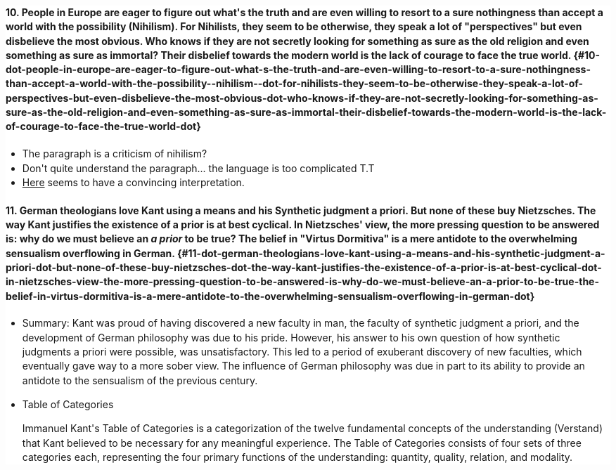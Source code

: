 #### 10. People in Europe are eager to figure out what's the truth and are even willing to resort to a sure nothingness than accept a world with the possibility (Nihilism). For Nihilists, they seem to be otherwise, they speak a lot of "perspectives" but even disbelieve the most obvious. Who knows if they are not secretly looking for something as sure as the old religion and even something as sure as immortal? Their disbelief towards the modern world is the lack of courage to face the true world. {#10-dot-people-in-europe-are-eager-to-figure-out-what-s-the-truth-and-are-even-willing-to-resort-to-a-sure-nothingness-than-accept-a-world-with-the-possibility--nihilism--dot-for-nihilists-they-seem-to-be-otherwise-they-speak-a-lot-of-perspectives-but-even-disbelieve-the-most-obvious-dot-who-knows-if-they-are-not-secretly-looking-for-something-as-sure-as-the-old-religion-and-even-something-as-sure-as-immortal-their-disbelief-towards-the-modern-world-is-the-lack-of-courage-to-face-the-true-world-dot}

-   The paragraph is a criticism of nihilism?
-   Don't quite understand the paragraph... the language is too
    complicated T.T
-   [Here](https://kirbyyardley.medium.com/010-nietzsches-beyond-good-and-evil-one-paragraph-at-a-time-442388529707) seems to have a convincing interpretation.


#### 11. German theologians love Kant using a means and his Synthetic judgment a priori. But none of these buy Nietzsches. The way Kant justifies the existence of a prior is at best cyclical. In Nietzsches' view, the more pressing question to be answered is: why do we must believe an _a prior_ to be true? The belief in "Virtus Dormitiva" is a mere antidote to the overwhelming sensualism overflowing in German. {#11-dot-german-theologians-love-kant-using-a-means-and-his-synthetic-judgment-a-priori-dot-but-none-of-these-buy-nietzsches-dot-the-way-kant-justifies-the-existence-of-a-prior-is-at-best-cyclical-dot-in-nietzsches-view-the-more-pressing-question-to-be-answered-is-why-do-we-must-believe-an-a-prior-to-be-true-the-belief-in-virtus-dormitiva-is-a-mere-antidote-to-the-overwhelming-sensualism-overflowing-in-german-dot}

-   Summary: Kant was proud of having discovered a new faculty in man, the faculty of synthetic judgment a priori, and the development of German philosophy was due to his pride. However, his answer to his own question of how synthetic judgments a priori were possible, was unsatisfactory. This led to a period of exuberant discovery of new faculties, which eventually gave way to a more sober view. The influence of German philosophy was due in part to its ability to provide an antidote to the sensualism of the previous century.



-  Table of Categories

    Immanuel Kant's Table of Categories is a categorization of the twelve
    fundamental concepts of the understanding (Verstand) that Kant
    believed to be necessary for any meaningful experience. The Table of
    Categories consists of four sets of three categories each,
    representing the four primary functions of the understanding:
    quantity, quality, relation, and modality.
